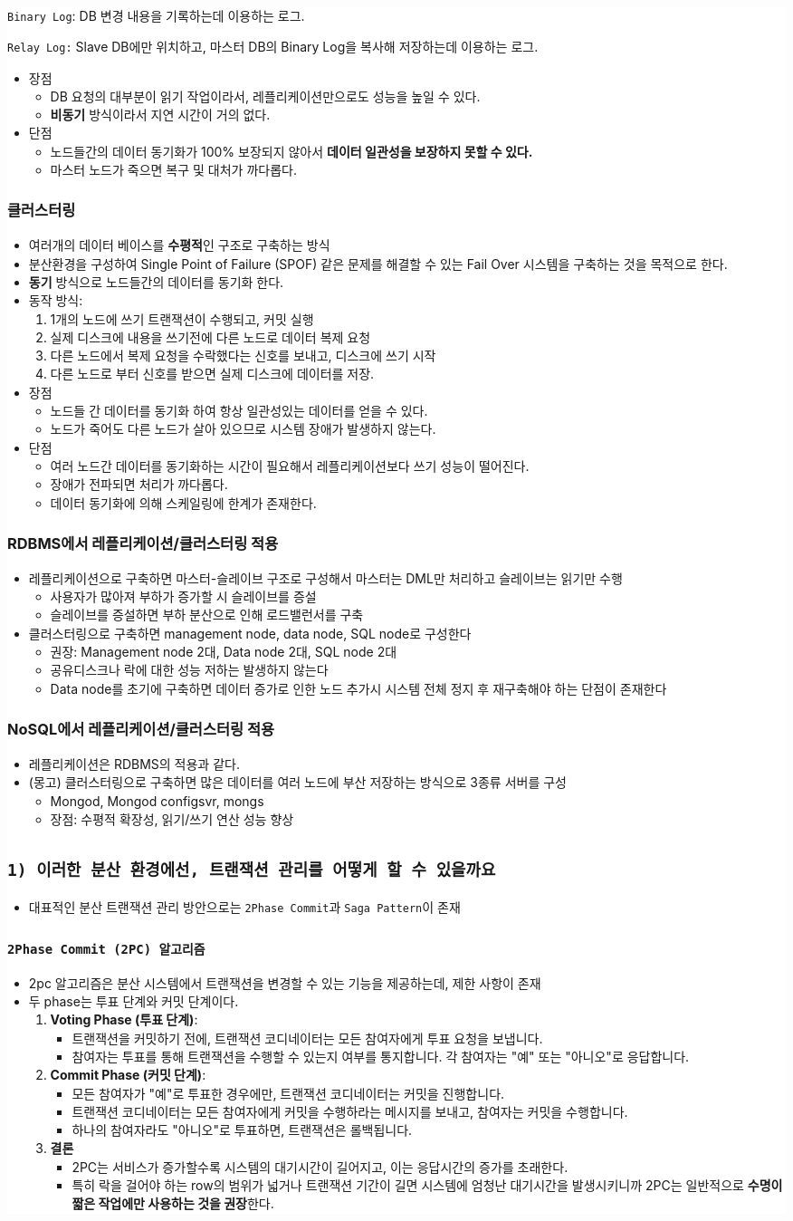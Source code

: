 `Binary Log`: DB 변경 내용을 기록하는데 이용하는 로그.

`Relay Log:` Slave DB에만 위치하고, 마스터 DB의 Binary Log을 복사해 저장하는데 이용하는 로그.

- 장점
    - DB 요청의 대부분이 읽기 작업이라서, 레플리케이션만으로도 성능을 높일 수 있다.
    - **비동기** 방식이라서 지연 시간이 거의 없다.
- 단점
    - 노드들간의 데이터 동기화가 100% 보장되지 않아서 **데이터 일관성을 보장하지 못할 수 있다.**
    - 마스터 노드가 죽으면 복구 및 대처가 까다롭다.

### 클러스터링

- 여러개의 데이터 베이스를 **수평적**인 구조로 구축하는 방식
- 분산환경을 구성하여 Single Point of Failure (SPOF) 같은 문제를 해결할 수 있는 Fail Over 시스템을 구축하는 것을 목적으로 한다.
- **동기** 방식으로 노드들간의 데이터를 동기화 한다.
- 동작 방식:
    1. 1개의 노드에 쓰기 트랜잭션이 수행되고, 커밋 실행
    2. 실제 디스크에 내용을 쓰기전에 다른 노드로 데이터 복제 요청
    3. 다른 노드에서 복제 요청을 수락했다는 신호를 보내고, 디스크에 쓰기 시작
    4. 다른 노드로 부터 신호를 받으면 실제 디스크에 데이터를 저장.
- 장점
    - 노드들 간 데이터를 동기화 하여 항상 일관성있는 데이터를 얻을 수 있다.
    - 노드가 죽어도 다른 노드가 살아 있으므로 시스템 장애가 발생하지 않는다.
- 단점
    - 여러 노드간 데이터를 동기화하는 시간이 필요해서 레플리케이션보다 쓰기 성능이 떨어진다.
    - 장애가 전파되면 처리가 까다롭다.
    - 데이터 동기화에 의해 스케일링에 한계가 존재한다.

### RDBMS에서 레플리케이션/클러스터링 적용

- 레플리케이션으로 구축하면 마스터-슬레이브 구조로 구성해서 마스터는 DML만 처리하고 슬레이브는 읽기만 수행
    - 사용자가 많아져 부하가 증가할 시 슬레이브를 증설
    - 슬레이브를 증설하면 부하 분산으로 인해 로드밸런서를 구축
- 클러스터링으로 구축하면 management node, data node, SQL node로 구성한다
    - 권장: Management node 2대, Data node 2대, SQL node 2대
    - 공유디스크나 락에 대한 성능 저하는 발생하지 않는다
    - Data node를 초기에 구축하면 데이터 증가로 인한 노드 추가시 시스템 전체 정지 후 재구축해야 하는 단점이 존재한다

### NoSQL에서 레플리케이션/클러스터링 적용

- 레플리케이션은 RDBMS의 적용과 같다.
- (몽고) 클러스터링으로 구축하면 많은 데이터를 여러 노드에 부산 저장하는 방식으로 3종류 서버를 구성
    - Mongod, Mongod configsvr, mongs
    - 장점: 수평적 확장성, 읽기/쓰기 연산 성능 향상

## `1) 이러한 분산 환경에선, 트랜잭션 관리를 어떻게 할 수 있을까요`

- 대표적인 분산 트랜잭션 관리 방안으로는 `2Phase Commit`과 `Saga Pattern`이 존재

### `2Phase Commit (2PC) 알고리즘`

- 2pc 알고리즘은 분산 시스템에서 트랜잭션을 변경할 수 있는 기능을 제공하는데, 제한 사항이 존재
- 두 phase는 투표 단계와 커밋 단계이다.
    1. **Voting Phase (투표 단계)**:
        - 트랜잭션을 커밋하기 전에, 트랜잭션 코디네이터는 모든 참여자에게 투표 요청을 보냅니다.
        - 참여자는 투표를 통해 트랜잭션을 수행할 수 있는지 여부를 통지합니다. 각 참여자는 "예" 또는 "아니오"로 응답합니다.
    2. **Commit Phase (커밋 단계)**:
        - 모든 참여자가 "예"로 투표한 경우에만, 트랜잭션 코디네이터는 커밋을 진행합니다.
        - 트랜잭션 코디네이터는 모든 참여자에게 커밋을 수행하라는 메시지를 보내고, 참여자는 커밋을 수행합니다.
        - 하나의 참여자라도 "아니오"로 투표하면, 트랜잭션은 롤백됩니다.
    3. **결론**
        - 2PC는 서비스가 증가할수록 시스템의 대기시간이 길어지고, 이는 응답시간의 증가를 초래한다.
        - 특히 락을 걸어야 하는 row의 범위가 넓거나 트랜잭션 기간이 길면 시스템에 엄청난 대기시간을 발생시키니까 2PC는 일반적으로 **수명이 짧은 작업에만 사용하는 것을 권장**한다.